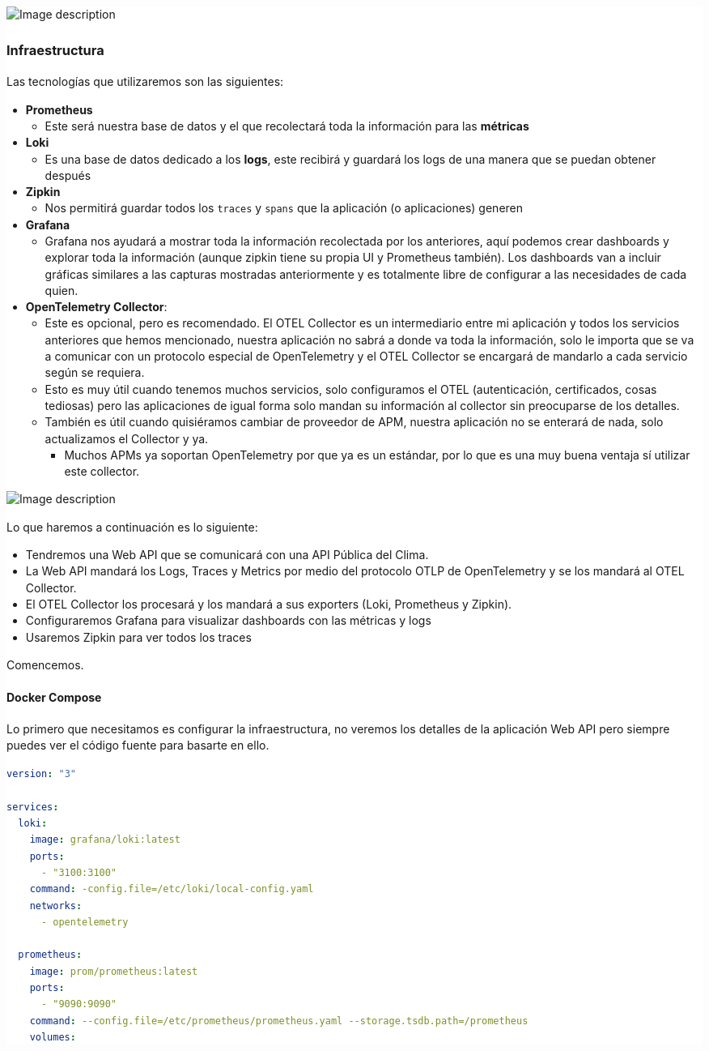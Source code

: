 ![Image description](https://dev-to-uploads.s3.amazonaws.com/uploads/articles/p8n1kuqf90qa9c10mbci.png)

### Infraestructura
Las tecnologías que utilizaremos son las siguientes:
- **Prometheus**
	- Este será nuestra base de datos y el que recolectará toda la información para las **métricas**
- **Loki**
	- Es una base de datos dedicado a los **logs**, este recibirá y guardará los logs de una manera que se puedan obtener después
- **Zipkin**
	- Nos permitirá guardar todos los `traces` y `spans` que la aplicación (o aplicaciones) generen
- **Grafana**
	- Grafana nos ayudará a mostrar toda la información recolectada por los anteriores, aquí podemos crear dashboards y explorar toda la información (aunque zipkin tiene su propia UI y Prometheus también). Los dashboards van a incluir gráficas similares a las capturas mostradas anteriormente y es totalmente libre de configurar a las necesidades de cada quien.
- **OpenTelemetry Collector**: 
	- Este es opcional, pero es recomendado. El OTEL Collector es un intermediario entre mi aplicación y todos los servicios anteriores que hemos mencionado, nuestra aplicación no sabrá a donde va toda la información, solo le importa que se va a comunicar con un protocolo especial de OpenTelemetry y el OTEL Collector se encargará de mandarlo a cada servicio según se requiera.
	- Esto es muy útil cuando tenemos muchos servicios, solo configuramos el OTEL (autenticación, certificados, cosas tediosas) pero las aplicaciones de igual forma solo mandan su información al collector sin preocuparse de los detalles.
	- También es útil cuando quisiéramos cambiar de proveedor de APM, nuestra aplicación no se enterará de nada, solo actualizamos el Collector y ya.
		- Muchos APMs ya soportan OpenTelemetry por que ya es un estándar, por lo que es una muy buena ventaja sí utilizar este collector.

![Image description](https://dev-to-uploads.s3.amazonaws.com/uploads/articles/ca59ygk9o2dgtdjzqwcd.png)

Lo que haremos a continuación es lo siguiente:

- Tendremos una Web API que se comunicará con una API Pública del Clima.
- La Web API mandará los Logs, Traces y Metrics por medio del protocolo OTLP de OpenTelemetry y se los mandará al OTEL Collector.
- El OTEL Collector los procesará y los mandará a sus exporters (Loki, Prometheus y Zipkin).
- Configuraremos Grafana para visualizar dashboards con las métricas y logs
- Usaremos Zipkin para ver todos los traces

Comencemos.

#### Docker Compose

Lo primero que necesitamos es configurar la infraestructura, no veremos los detalles de la aplicación Web API pero siempre puedes ver el código fuente para basarte en ello.

```yaml
version: "3"
  
services:
  loki:
    image: grafana/loki:latest
    ports:
      - "3100:3100"
    command: -config.file=/etc/loki/local-config.yaml
    networks:
      - opentelemetry
  
  prometheus:
    image: prom/prometheus:latest
    ports:
      - "9090:9090"
    command: --config.file=/etc/prometheus/prometheus.yaml --storage.tsdb.path=/prometheus
    volumes:
```
